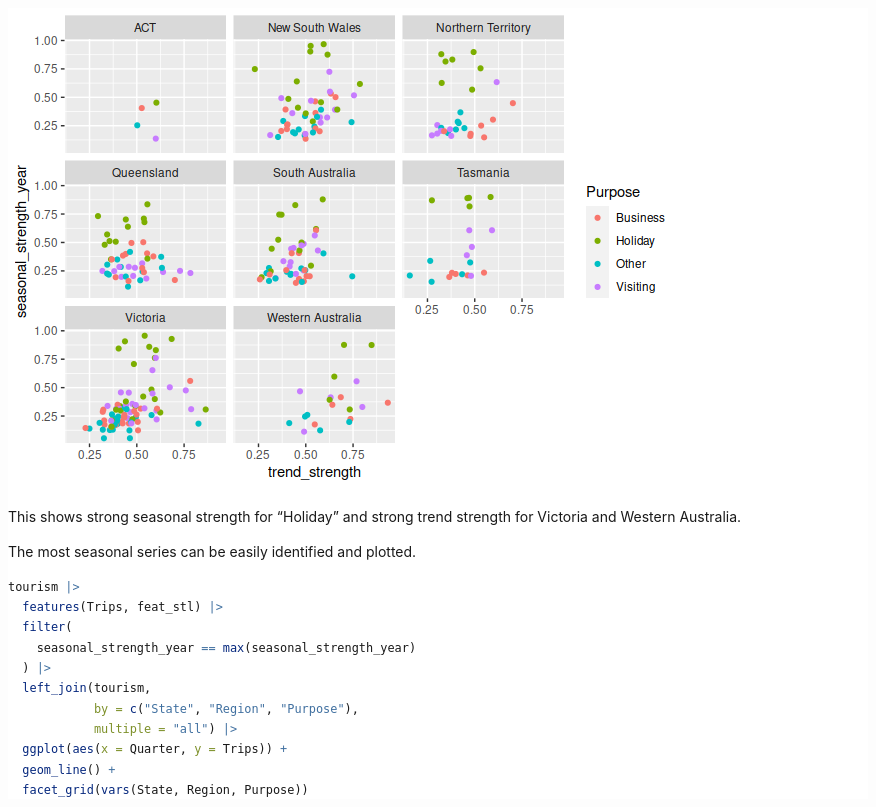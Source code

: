 ![](Chapter4_files/figure-gfm/unnamed-chunk-6-1.png)

This shows strong seasonal strength for “Holiday” and strong trend
strength for Victoria and Western Australia.

The most seasonal series can be easily identified and plotted.

``` r
tourism |>
  features(Trips, feat_stl) |>
  filter(
    seasonal_strength_year == max(seasonal_strength_year)
  ) |>
  left_join(tourism, 
            by = c("State", "Region", "Purpose"), 
            multiple = "all") |>
  ggplot(aes(x = Quarter, y = Trips)) +
  geom_line() +
  facet_grid(vars(State, Region, Purpose))
```
